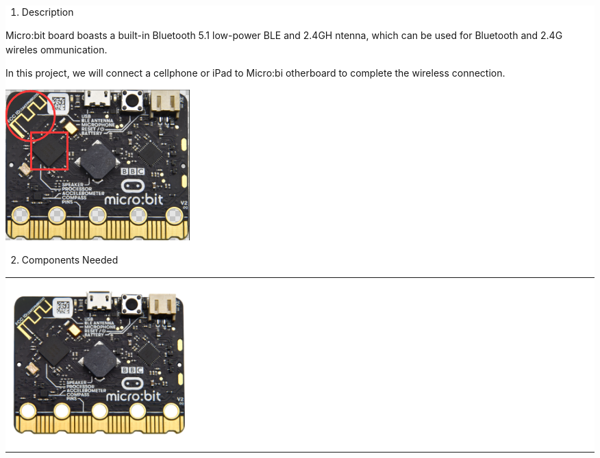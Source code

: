 1. Description

Micro:bit board boasts a built-in Bluetooth 5.1 low-power BLE and 2.4GH ntenna, which can be used for Bluetooth and 2.4G wireles ommunication.

In this project, we will connect a cellphone or iPad to Micro:bi otherboard to complete the wireless connection.

![](media/55b2424d88ba1ba8a711c49418ca8dc6.png)

2. Components Needed

<table>
<colgroup>
<col style="width: 32%" />
<col style="width: 33%" />
<col style="width: 33%" />
</colgroup>
<tbody>
<tr class="odd">
<td>

![](media/35c29c989e9d8c6c45aeb31a493efdb1.png)
